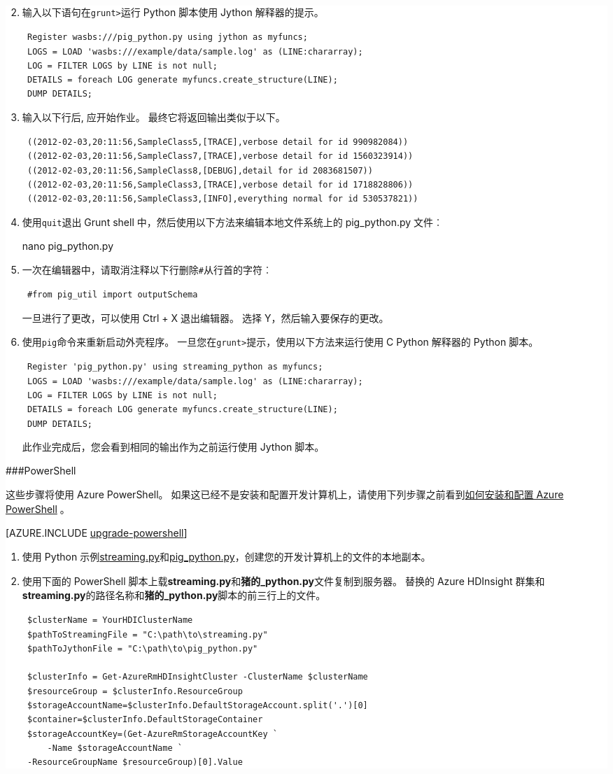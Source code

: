 2. 输入以下语句在`grunt>`运行 Python 脚本使用 Jython 解释器的提示。

        Register wasbs:///pig_python.py using jython as myfuncs;
        LOGS = LOAD 'wasbs:///example/data/sample.log' as (LINE:chararray);
        LOG = FILTER LOGS by LINE is not null;
        DETAILS = foreach LOG generate myfuncs.create_structure(LINE);
        DUMP DETAILS;

3. 输入以下行后, 应开始作业。 最终它将返回输出类似于以下。

        ((2012-02-03,20:11:56,SampleClass5,[TRACE],verbose detail for id 990982084))
        ((2012-02-03,20:11:56,SampleClass7,[TRACE],verbose detail for id 1560323914))
        ((2012-02-03,20:11:56,SampleClass8,[DEBUG],detail for id 2083681507))
        ((2012-02-03,20:11:56,SampleClass3,[TRACE],verbose detail for id 1718828806))
        ((2012-02-03,20:11:56,SampleClass3,[INFO],everything normal for id 530537821))

4. 使用`quit`退出 Grunt shell 中，然后使用以下方法来编辑本地文件系统上的 pig_python.py 文件︰

    nano pig_python.py

5. 一次在编辑器中，请取消注释以下行删除`#`从行首的字符︰

        #from pig_util import outputSchema

    一旦进行了更改，可以使用 Ctrl + X 退出编辑器。 选择 Y，然后输入要保存的更改。

6. 使用`pig`命令来重新启动外壳程序。 一旦您在`grunt>`提示，使用以下方法来运行使用 C Python 解释器的 Python 脚本。

        Register 'pig_python.py' using streaming_python as myfuncs;
        LOGS = LOAD 'wasbs:///example/data/sample.log' as (LINE:chararray);
        LOG = FILTER LOGS by LINE is not null;
        DETAILS = foreach LOG generate myfuncs.create_structure(LINE);
        DUMP DETAILS;

    此作业完成后，您会看到相同的输出作为之前运行使用 Jython 脚本。

###<a name="powershell"></a>PowerShell

这些步骤将使用 Azure PowerShell。 如果这已经不是安装和配置开发计算机上，请使用下列步骤之前看到[如何安装和配置 Azure PowerShell](../powershell-install-configure.md) 。

[AZURE.INCLUDE [upgrade-powershell](../../includes/hdinsight-use-latest-powershell.md)]

1. 使用 Python 示例[streaming.py](#streamingpy)和[pig_python.py](#jythonpy)，创建您的开发计算机上的文件的本地副本。

2. 使用下面的 PowerShell 脚本上载**streaming.py**和**猪的\_python.py**文件复制到服务器。 替换的 Azure HDInsight 群集和**streaming.py**的路径名称和**猪的\_python.py**脚本的前三行上的文件。

        $clusterName = YourHDIClusterName
        $pathToStreamingFile = "C:\path\to\streaming.py"
        $pathToJythonFile = "C:\path\to\pig_python.py"

        $clusterInfo = Get-AzureRmHDInsightCluster -ClusterName $clusterName
        $resourceGroup = $clusterInfo.ResourceGroup
        $storageAccountName=$clusterInfo.DefaultStorageAccount.split('.')[0]
        $container=$clusterInfo.DefaultStorageContainer
        $storageAccountKey=(Get-AzureRmStorageAccountKey `
            -Name $storageAccountName `
        -ResourceGroupName $resourceGroup)[0].Value
